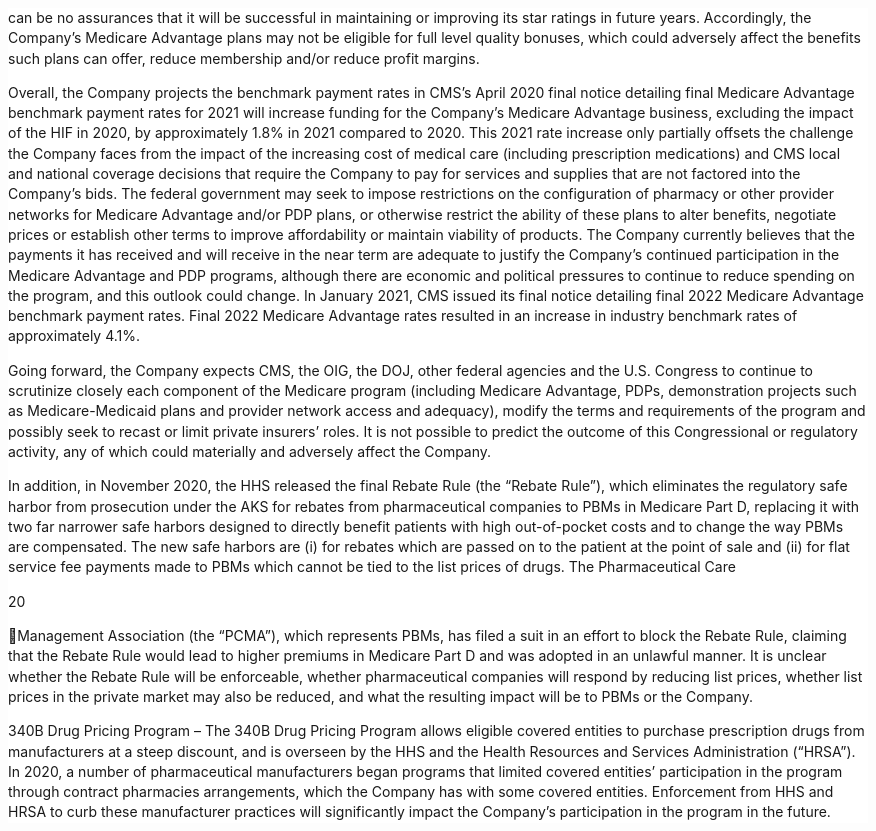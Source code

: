 can be no assurances that it will be successful in maintaining or improving its star ratings in future years. Accordingly, the Company’s Medicare Advantage plans
may not be eligible for full level quality bonuses, which could adversely affect the benefits such plans can offer, reduce membership and/or reduce profit margins.

Overall, the Company projects the benchmark payment rates in CMS’s April 2020 final notice detailing final Medicare Advantage benchmark payment rates for
2021 will increase funding for the Company’s Medicare Advantage business, excluding the impact of the HIF in 2020, by approximately 1.8% in 2021 compared to
2020. This 2021 rate increase only partially offsets the challenge the Company faces from the impact of the increasing cost of medical care (including prescription
medications) and CMS local and national coverage decisions that require the Company to pay for services and supplies that are not factored into the Company’s
bids. The federal government may seek to impose restrictions on the configuration of pharmacy or other provider networks for Medicare Advantage and/or PDP
plans, or otherwise restrict the ability of these plans to alter benefits, negotiate prices or establish other terms to improve affordability or maintain viability of
products. The Company currently believes that the payments it has received and will receive in the near term are adequate to justify the Company’s continued
participation in the Medicare Advantage and PDP programs, although there are economic and political pressures to continue to reduce spending on the program,
and this outlook could change. In January 2021, CMS issued its final notice detailing final 2022 Medicare Advantage benchmark payment rates. Final 2022
Medicare Advantage rates resulted in an increase in industry benchmark rates of approximately 4.1%.

Going forward, the Company expects CMS, the OIG, the DOJ, other federal agencies and the U.S. Congress to continue to scrutinize closely each component of
the Medicare program (including Medicare Advantage, PDPs, demonstration projects such as Medicare-Medicaid plans and provider network access and
adequacy), modify the terms and requirements of the program and possibly seek to recast or limit private insurers’ roles. It is not possible to predict the outcome of
this Congressional or regulatory activity, any of which could materially and adversely affect the Company.

In addition, in November 2020, the HHS released the final Rebate Rule (the “Rebate Rule”), which eliminates the regulatory safe harbor from prosecution under
the AKS for rebates from pharmaceutical companies to PBMs in Medicare Part D, replacing it with two far narrower safe harbors designed to directly benefit
patients with high out-of-pocket costs and to change the way PBMs are compensated. The new safe harbors are (i) for rebates which are passed on to the patient at
the point of sale and (ii) for flat service fee payments made to PBMs which cannot be tied to the list prices of drugs. The Pharmaceutical Care

20

Management Association (the “PCMA”), which represents PBMs, has filed a suit in an effort to block the Rebate Rule, claiming that the Rebate Rule would lead to
higher premiums in Medicare Part D and was adopted in an unlawful manner. It is unclear whether the Rebate Rule will be enforceable, whether pharmaceutical
companies will respond by reducing list prices, whether list prices in the private market may also be reduced, and what the resulting impact will be to PBMs or the
Company.

340B Drug Pricing Program – The 340B Drug Pricing Program allows eligible covered entities to purchase prescription drugs from manufacturers at a steep
discount, and is overseen by the HHS and the Health Resources and Services Administration (“HRSA”). In 2020, a number of pharmaceutical manufacturers began
programs that limited covered entities’ participation in the program through contract pharmacies arrangements, which the Company has with some covered entities.
Enforcement from HHS and HRSA to curb these manufacturer practices will significantly impact the Company’s participation in the program in the future.
